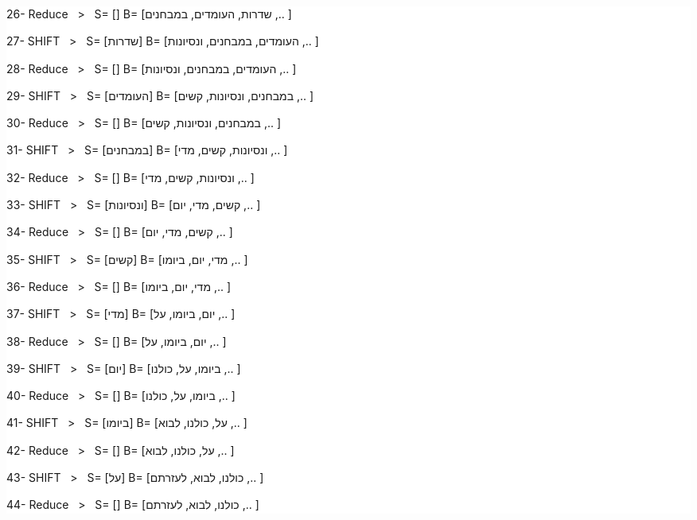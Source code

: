 

26- Reduce&nbsp;&nbsp;&nbsp;>&nbsp;&nbsp;&nbsp;S= []   B= [שדרות, העומדים, במבחנים ,.. ]



27- SHIFT&nbsp;&nbsp;&nbsp;>&nbsp;&nbsp;&nbsp;S= [שדרות]   B= [העומדים, במבחנים, ונסיונות ,.. ]



28- Reduce&nbsp;&nbsp;&nbsp;>&nbsp;&nbsp;&nbsp;S= []   B= [העומדים, במבחנים, ונסיונות ,.. ]



29- SHIFT&nbsp;&nbsp;&nbsp;>&nbsp;&nbsp;&nbsp;S= [העומדים]   B= [במבחנים, ונסיונות, קשים ,.. ]



30- Reduce&nbsp;&nbsp;&nbsp;>&nbsp;&nbsp;&nbsp;S= []   B= [במבחנים, ונסיונות, קשים ,.. ]



31- SHIFT&nbsp;&nbsp;&nbsp;>&nbsp;&nbsp;&nbsp;S= [במבחנים]   B= [ונסיונות, קשים, מדי ,.. ]



32- Reduce&nbsp;&nbsp;&nbsp;>&nbsp;&nbsp;&nbsp;S= []   B= [ונסיונות, קשים, מדי ,.. ]



33- SHIFT&nbsp;&nbsp;&nbsp;>&nbsp;&nbsp;&nbsp;S= [ונסיונות]   B= [קשים, מדי, יום ,.. ]



34- Reduce&nbsp;&nbsp;&nbsp;>&nbsp;&nbsp;&nbsp;S= []   B= [קשים, מדי, יום ,.. ]



35- SHIFT&nbsp;&nbsp;&nbsp;>&nbsp;&nbsp;&nbsp;S= [קשים]   B= [מדי, יום, ביומו ,.. ]



36- Reduce&nbsp;&nbsp;&nbsp;>&nbsp;&nbsp;&nbsp;S= []   B= [מדי, יום, ביומו ,.. ]



37- SHIFT&nbsp;&nbsp;&nbsp;>&nbsp;&nbsp;&nbsp;S= [מדי]   B= [יום, ביומו, על ,.. ]



38- Reduce&nbsp;&nbsp;&nbsp;>&nbsp;&nbsp;&nbsp;S= []   B= [יום, ביומו, על ,.. ]



39- SHIFT&nbsp;&nbsp;&nbsp;>&nbsp;&nbsp;&nbsp;S= [יום]   B= [ביומו, על, כולנו ,.. ]



40- Reduce&nbsp;&nbsp;&nbsp;>&nbsp;&nbsp;&nbsp;S= []   B= [ביומו, על, כולנו ,.. ]



41- SHIFT&nbsp;&nbsp;&nbsp;>&nbsp;&nbsp;&nbsp;S= [ביומו]   B= [על, כולנו, לבוא ,.. ]



42- Reduce&nbsp;&nbsp;&nbsp;>&nbsp;&nbsp;&nbsp;S= []   B= [על, כולנו, לבוא ,.. ]



43- SHIFT&nbsp;&nbsp;&nbsp;>&nbsp;&nbsp;&nbsp;S= [על]   B= [כולנו, לבוא, לעזרתם ,.. ]



44- Reduce&nbsp;&nbsp;&nbsp;>&nbsp;&nbsp;&nbsp;S= []   B= [כולנו, לבוא, לעזרתם ,.. ]

